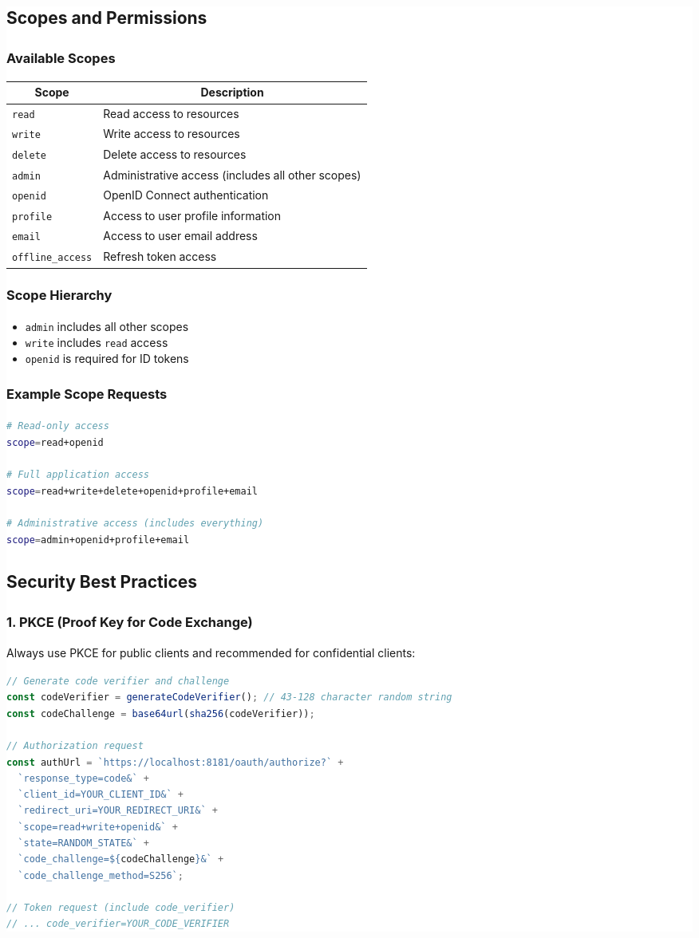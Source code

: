 ## Scopes and Permissions

### Available Scopes

| Scope | Description |
|-------|-------------|
| `read` | Read access to resources |
| `write` | Write access to resources |
| `delete` | Delete access to resources |
| `admin` | Administrative access (includes all other scopes) |
| `openid` | OpenID Connect authentication |
| `profile` | Access to user profile information |
| `email` | Access to user email address |
| `offline_access` | Refresh token access |

### Scope Hierarchy

- `admin` includes all other scopes
- `write` includes `read` access
- `openid` is required for ID tokens

### Example Scope Requests

```bash
# Read-only access
scope=read+openid

# Full application access
scope=read+write+delete+openid+profile+email

# Administrative access (includes everything)
scope=admin+openid+profile+email
```

## Security Best Practices

### 1. PKCE (Proof Key for Code Exchange)

Always use PKCE for public clients and recommended for confidential clients:

```javascript
// Generate code verifier and challenge
const codeVerifier = generateCodeVerifier(); // 43-128 character random string
const codeChallenge = base64url(sha256(codeVerifier));

// Authorization request
const authUrl = `https://localhost:8181/oauth/authorize?` +
  `response_type=code&` +
  `client_id=YOUR_CLIENT_ID&` +
  `redirect_uri=YOUR_REDIRECT_URI&` +
  `scope=read+write+openid&` +
  `state=RANDOM_STATE&` +
  `code_challenge=${codeChallenge}&` +
  `code_challenge_method=S256`;

// Token request (include code_verifier)
// ... code_verifier=YOUR_CODE_VERIFIER
```
